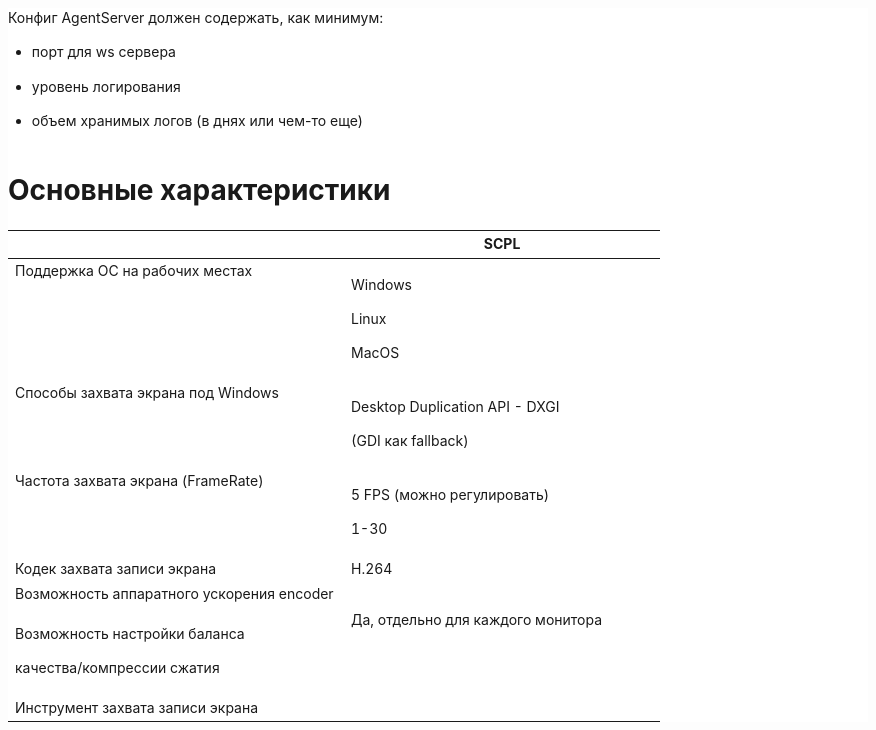 <td><p>Конфиг AgentServer должен содержать, как минимум:</p>
<ul>
<li><p>порт для ws сервера</p></li>
<li><p>уровень логирования </p></li>
<li><p>объем хранимых логов (в днях или чем-то еще)</p></li>
</ul></td>
<td></td>
</tr>
<tr class="odd">
<td></td>
<td></td>
</tr>
</tbody>
</table>

# Основные характеристики

<table>
<colgroup>
<col style="width: 51%" />
<col style="width: 48%" />
</colgroup>
<thead>
<tr class="header">
<th></th>
<th>SCPL</th>
</tr>
</thead>
<tbody>
<tr class="odd">
<td>Поддержка ОС на рабочих местах</td>
<td><p>Windows</p>
<p>Linux</p>
<p>MacOS</p></td>
</tr>
<tr class="even">
<td>Способы захвата экрана под Windows</td>
<td><p>Desktop Duplication API - DXGI</p>
<p>(GDI как fallback)</p></td>
</tr>
<tr class="odd">
<td>Частота захвата экрана (FrameRate)</td>
<td><p>5 FPS (можно регулировать)</p>
<p>1-30</p></td>
</tr>
<tr class="even">
<td>Кодек захвата записи экрана</td>
<td>H.264</td>
</tr>
<tr class="odd">
<td>Возможность аппаратного ускорения encoder</td>
<td></td>
</tr>
<tr class="even">
<td><p>Возможность настройки баланса</p>
<p>качества/компрессии сжатия</p></td>
<td>Да, отдельно для каждого монитора</td>
</tr>
<tr class="odd">
<td>Инструмент захвата записи экрана</td>
<td></td>
</tr>
<tr class="even">